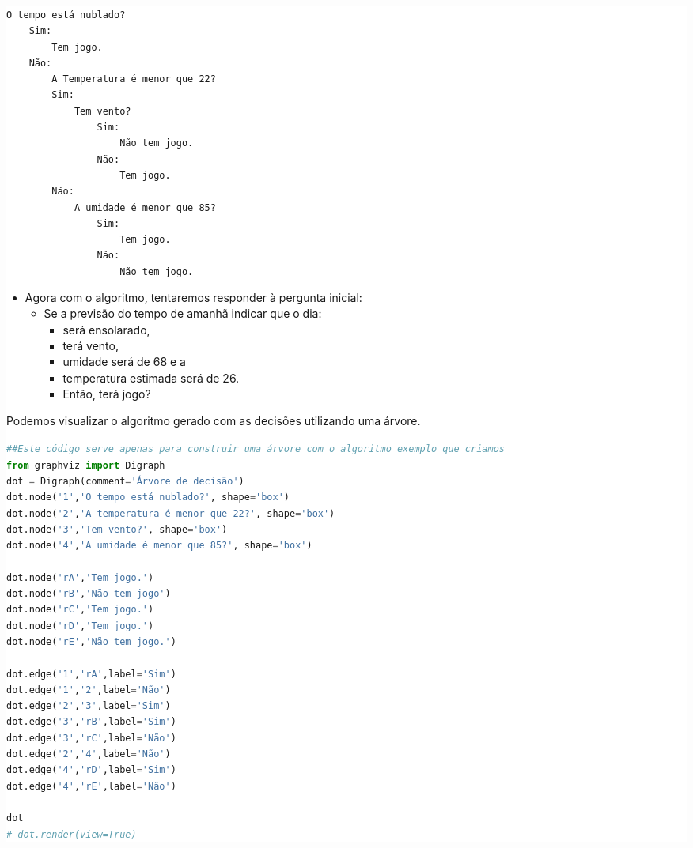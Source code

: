 
```
O tempo está nublado?
    Sim: 
        Tem jogo.
    Não:
        A Temperatura é menor que 22?
        Sim:
            Tem vento?
                Sim:
                    Não tem jogo.
                Não:
                    Tem jogo.
        Não:
            A umidade é menor que 85?
                Sim:
                    Tem jogo.
                Não:
                    Não tem jogo.
```


- Agora com o algoritmo, tentaremos responder à pergunta inicial:
    - Se a previsão do tempo de amanhã indicar que o dia:
        - será ensolarado, 
        - terá vento, 
        - umidade será de 68 e a
        - temperatura estimada será de 26.
        - Então, terá jogo?        

Podemos visualizar o algoritmo gerado com as decisões utilizando uma árvore.


```python
##Este código serve apenas para construir uma árvore com o algoritmo exemplo que criamos
from graphviz import Digraph
dot = Digraph(comment='Árvore de decisão')
dot.node('1','O tempo está nublado?', shape='box')
dot.node('2','A temperatura é menor que 22?', shape='box')
dot.node('3','Tem vento?', shape='box')
dot.node('4','A umidade é menor que 85?', shape='box')

dot.node('rA','Tem jogo.')
dot.node('rB','Não tem jogo')
dot.node('rC','Tem jogo.')
dot.node('rD','Tem jogo.')
dot.node('rE','Não tem jogo.')

dot.edge('1','rA',label='Sim')
dot.edge('1','2',label='Não')
dot.edge('2','3',label='Sim')
dot.edge('3','rB',label='Sim')
dot.edge('3','rC',label='Não')
dot.edge('2','4',label='Não')
dot.edge('4','rD',label='Sim')
dot.edge('4','rE',label='Não')

dot
# dot.render(view=True)
```
